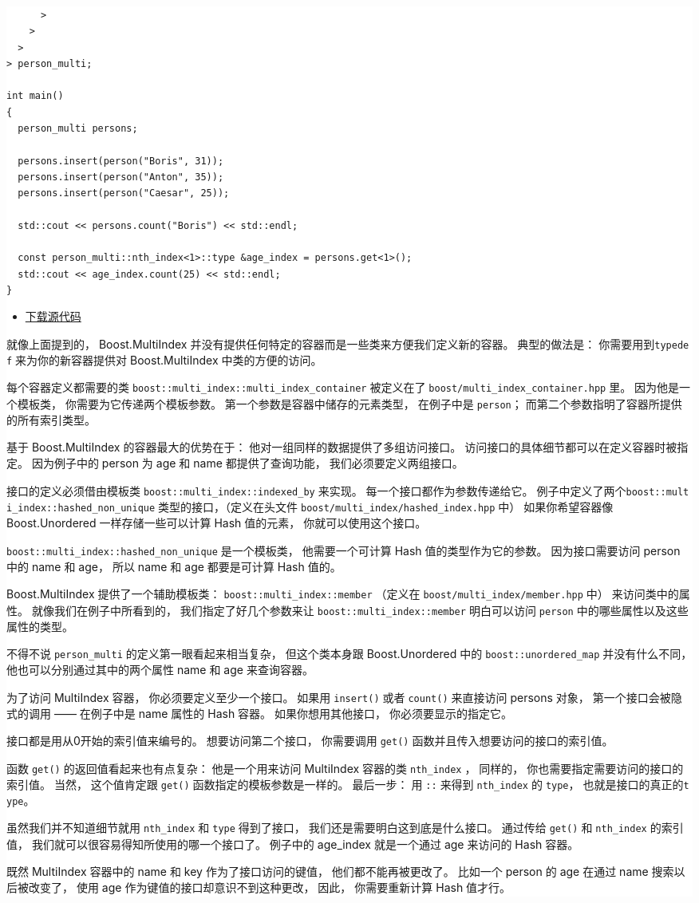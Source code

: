~~~
      > 
    > 
  > 
> person_multi; 

int main() 
{ 
  person_multi persons; 

  persons.insert(person("Boris", 31)); 
  persons.insert(person("Anton", 35)); 
  persons.insert(person("Caesar", 25)); 

  std::cout << persons.count("Boris") << std::endl; 

  const person_multi::nth_index<1>::type &age_index = persons.get<1>(); 
  std::cout << age_index.count(25) << std::endl; 
} 
~~~

*   [下载源代码](http://zh.highscore.de/cpp/boost/src/13.4.1/main.cpp)

就像上面提到的， Boost.MultiIndex 并没有提供任何特定的容器而是一些类来方便我们定义新的容器。 典型的做法是： 你需要用到`typedef` 来为你的新容器提供对 Boost.MultiIndex 中类的方便的访问。

每个容器定义都需要的类 `boost::multi_index::multi_index_container` 被定义在了 `boost/multi_index_container.hpp` 里。 因为他是一个模板类， 你需要为它传递两个模板参数。 第一个参数是容器中储存的元素类型， 在例子中是 `person`； 而第二个参数指明了容器所提供的所有索引类型。

基于 Boost.MultiIndex 的容器最大的优势在于： 他对一组同样的数据提供了多组访问接口。 访问接口的具体细节都可以在定义容器时被指定。 因为例子中的 person 为 age 和 name 都提供了查询功能， 我们必须要定义两组接口。

接口的定义必须借由模板类 `boost::multi_index::indexed_by` 来实现。 每一个接口都作为参数传递给它。 例子中定义了两个`boost::multi_index::hashed_non_unique` 类型的接口，（定义在头文件 `boost/multi_index/hashed_index.hpp` 中） 如果你希望容器像 Boost.Unordered 一样存储一些可以计算 Hash 值的元素， 你就可以使用这个接口。

`boost::multi_index::hashed_non_unique` 是一个模板类， 他需要一个可计算 Hash 值的类型作为它的参数。 因为接口需要访问 person 中的 name 和 age， 所以 name 和 age 都要是可计算 Hash 值的。

Boost.MultiIndex 提供了一个辅助模板类： `boost::multi_index::member` （定义在 `boost/multi_index/member.hpp` 中） 来访问类中的属性。 就像我们在例子中所看到的， 我们指定了好几个参数来让 `boost::multi_index::member` 明白可以访问 `person` 中的哪些属性以及这些属性的类型。

不得不说 `person_multi` 的定义第一眼看起来相当复杂， 但这个类本身跟 Boost.Unordered 中的 `boost::unordered_map` 并没有什么不同， 他也可以分别通过其中的两个属性 name 和 age 来查询容器。

为了访问 MultiIndex 容器， 你必须要定义至少一个接口。 如果用 `insert()` 或者 `count()` 来直接访问 persons 对象， 第一个接口会被隐式的调用 —— 在例子中是 name 属性的 Hash 容器。 如果你想用其他接口， 你必须要显示的指定它。

接口都是用从0开始的索引值来编号的。 想要访问第二个接口， 你需要调用 `get()` 函数并且传入想要访问的接口的索引值。

函数 `get()` 的返回值看起来也有点复杂： 他是一个用来访问 MultiIndex 容器的类 `nth_index` ， 同样的， 你也需要指定需要访问的接口的索引值。 当然， 这个值肯定跟 `get()` 函数指定的模板参数是一样的。 最后一步： 用 `::` 来得到 `nth_index` 的 `type`， 也就是接口的真正的`type`。

虽然我们并不知道细节就用 `nth_index` 和 `type` 得到了接口， 我们还是需要明白这到底是什么接口。 通过传给 `get()` 和 `nth_index` 的索引值， 我们就可以很容易得知所使用的哪一个接口了。 例子中的 age_index 就是一个通过 age 来访问的 Hash 容器。

既然 MultiIndex 容器中的 name 和 key 作为了接口访问的键值， 他们都不能再被更改了。 比如一个 person 的 age 在通过 name 搜索以后被改变了， 使用 age 作为键值的接口却意识不到这种更改， 因此， 你需要重新计算 Hash 值才行。
